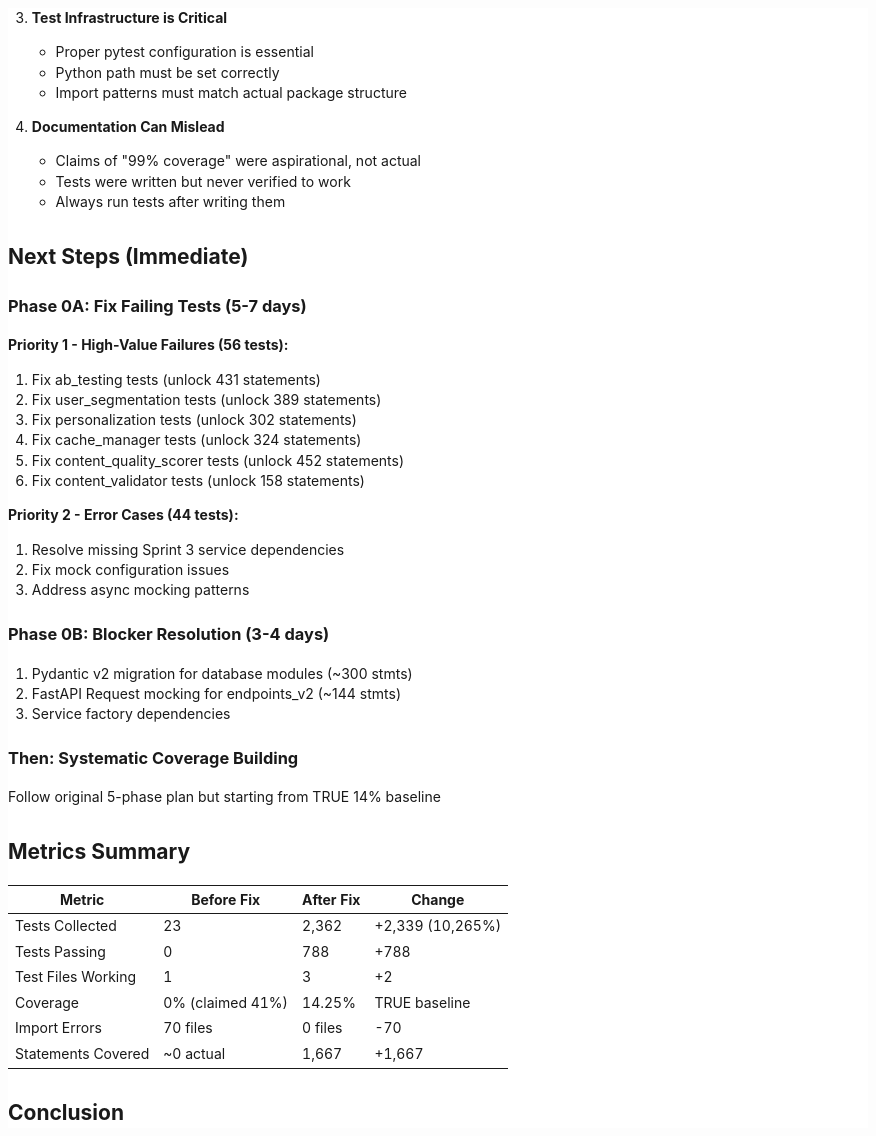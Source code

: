 3. **Test Infrastructure is Critical**
   - Proper pytest configuration is essential
   - Python path must be set correctly
   - Import patterns must match actual package structure

4. **Documentation Can Mislead**
   - Claims of "99% coverage" were aspirational, not actual
   - Tests were written but never verified to work
   - Always run tests after writing them

## Next Steps (Immediate)

### Phase 0A: Fix Failing Tests (5-7 days)
**Priority 1 - High-Value Failures (56 tests):**
1. Fix ab_testing tests (unlock 431 statements)
2. Fix user_segmentation tests (unlock 389 statements)
3. Fix personalization tests (unlock 302 statements)
4. Fix cache_manager tests (unlock 324 statements)
5. Fix content_quality_scorer tests (unlock 452 statements)
6. Fix content_validator tests (unlock 158 statements)

**Priority 2 - Error Cases (44 tests):**
1. Resolve missing Sprint 3 service dependencies
2. Fix mock configuration issues
3. Address async mocking patterns

### Phase 0B: Blocker Resolution (3-4 days)
1. Pydantic v2 migration for database modules (~300 stmts)
2. FastAPI Request mocking for endpoints_v2 (~144 stmts)
3. Service factory dependencies

### Then: Systematic Coverage Building
Follow original 5-phase plan but starting from TRUE 14% baseline

## Metrics Summary

| Metric | Before Fix | After Fix | Change |
|--------|-----------|-----------|--------|
| Tests Collected | 23 | 2,362 | +2,339 (10,265%) |
| Tests Passing | 0 | 788 | +788 |
| Test Files Working | 1 | 3 | +2 |
| Coverage | 0% (claimed 41%) | 14.25% | TRUE baseline |
| Import Errors | 70 files | 0 files | -70 |
| Statements Covered | ~0 actual | 1,667 | +1,667 |

## Conclusion
